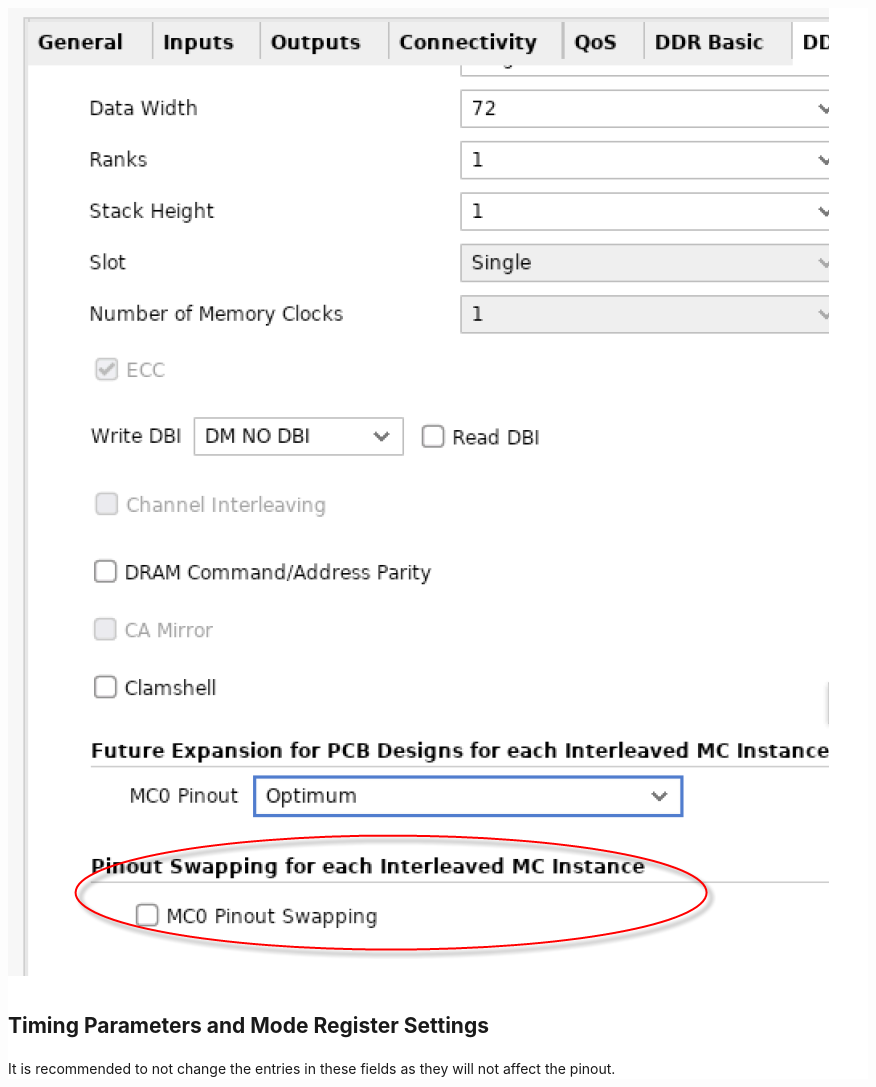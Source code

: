 ![DDR4 Pinout Swapping](images/ddr4_memory_pinout_swap.png)

## Timing Parameters and Mode Register Settings
It is recommended to not change the entries in these fields as they will not affect the pinout.